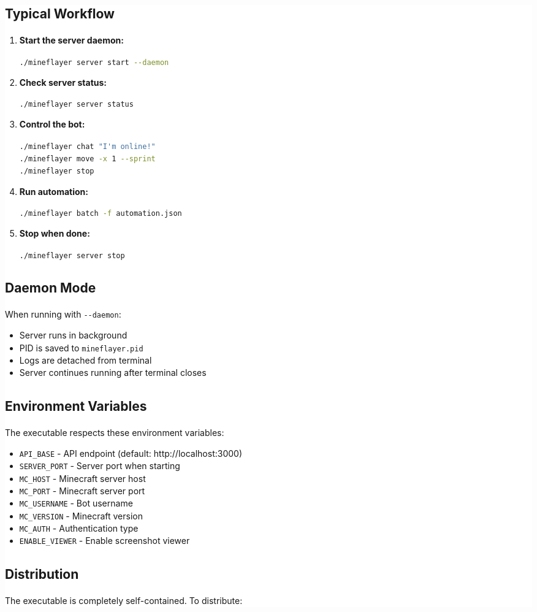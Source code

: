 ## Typical Workflow

1. **Start the server daemon:**
   ```bash
   ./mineflayer server start --daemon
   ```

2. **Check server status:**
   ```bash
   ./mineflayer server status
   ```

3. **Control the bot:**
   ```bash
   ./mineflayer chat "I'm online!"
   ./mineflayer move -x 1 --sprint
   ./mineflayer stop
   ```

4. **Run automation:**
   ```bash
   ./mineflayer batch -f automation.json
   ```

5. **Stop when done:**
   ```bash
   ./mineflayer server stop
   ```

## Daemon Mode

When running with `--daemon`:
- Server runs in background
- PID is saved to `mineflayer.pid`
- Logs are detached from terminal
- Server continues running after terminal closes

## Environment Variables

The executable respects these environment variables:

- `API_BASE` - API endpoint (default: http://localhost:3000)
- `SERVER_PORT` - Server port when starting
- `MC_HOST` - Minecraft server host
- `MC_PORT` - Minecraft server port
- `MC_USERNAME` - Bot username
- `MC_VERSION` - Minecraft version
- `MC_AUTH` - Authentication type
- `ENABLE_VIEWER` - Enable screenshot viewer

## Distribution

The executable is completely self-contained. To distribute:
